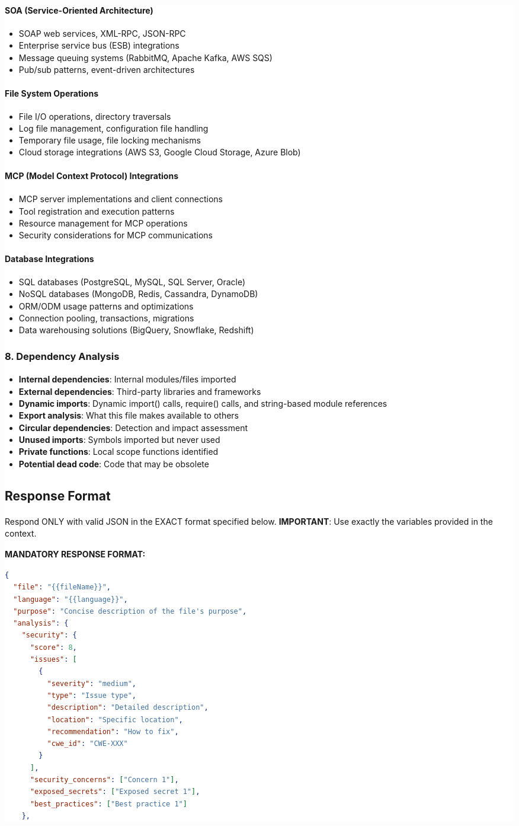 #### SOA (Service-Oriented Architecture)
- SOAP web services, XML-RPC, JSON-RPC
- Enterprise service bus (ESB) integrations
- Message queuing systems (RabbitMQ, Apache Kafka, AWS SQS)
- Pub/sub patterns, event-driven architectures

#### File System Operations
- File I/O operations, directory traversals
- Log file management, configuration file handling
- Temporary file usage, file locking mechanisms
- Cloud storage integrations (AWS S3, Google Cloud Storage, Azure Blob)

#### MCP (Model Context Protocol) Integrations
- MCP server implementations and client connections
- Tool registration and execution patterns
- Resource management for MCP operations
- Security considerations for MCP communications

#### Database Integrations
- SQL databases (PostgreSQL, MySQL, SQL Server, Oracle)
- NoSQL databases (MongoDB, Redis, Cassandra, DynamoDB)
- ORM/ODM usage patterns and optimizations
- Connection pooling, transactions, migrations
- Data warehousing solutions (BigQuery, Snowflake, Redshift)

### 8. Dependency Analysis
- **Internal dependencies**: Internal modules/files imported
- **External dependencies**: Third-party libraries and frameworks
- **Dynamic imports**: Dynamic import() calls, require() calls, and string-based module references
- **Export analysis**: What this file makes available to others
- **Circular dependencies**: Detection and impact assessment
- **Unused imports**: Symbols imported but never used
- **Private functions**: Local scope functions identified
- **Potential dead code**: Code that may be obsolete

## Response Format

Respond ONLY with valid JSON in the EXACT format specified below. **IMPORTANT**: Use exactly the variables provided in the context.

**MANDATORY RESPONSE FORMAT:**

```json
{
  "file": "{{fileName}}",
  "language": "{{language}}", 
  "purpose": "Concise description of the file's purpose",
  "analysis": {
    "security": {
      "score": 8,
      "issues": [
        {
          "severity": "medium",
          "type": "Issue type",
          "description": "Detailed description",
          "location": "Specific location",
          "recommendation": "How to fix",
          "cwe_id": "CWE-XXX"
        }
      ],
      "security_concerns": ["Concern 1"],
      "exposed_secrets": ["Exposed secret 1"],
      "best_practices": ["Best practice 1"]
    },
```